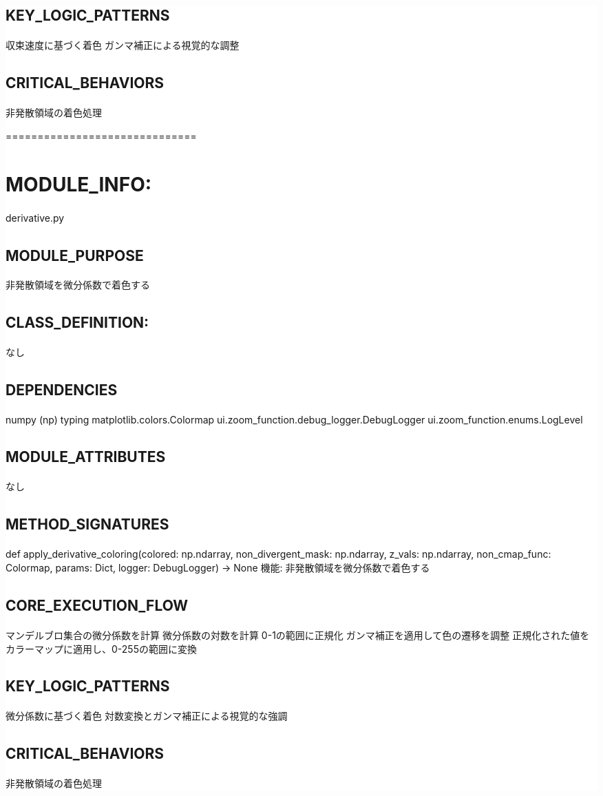 ## KEY_LOGIC_PATTERNS
収束速度に基づく着色
ガンマ補正による視覚的な調整

## CRITICAL_BEHAVIORS
非発散領域の着色処理

==============================
# MODULE_INFO:
derivative.py

## MODULE_PURPOSE
非発散領域を微分係数で着色する

## CLASS_DEFINITION:
なし

## DEPENDENCIES
numpy (np)
typing
matplotlib.colors.Colormap
ui.zoom_function.debug_logger.DebugLogger
ui.zoom_function.enums.LogLevel

## MODULE_ATTRIBUTES
なし

## METHOD_SIGNATURES
def apply_derivative_coloring(colored: np.ndarray, non_divergent_mask: np.ndarray, z_vals: np.ndarray, non_cmap_func: Colormap, params: Dict, logger: DebugLogger) -> None
機能: 非発散領域を微分係数で着色する

## CORE_EXECUTION_FLOW
マンデルブロ集合の微分係数を計算
微分係数の対数を計算
0-1の範囲に正規化
ガンマ補正を適用して色の遷移を調整
正規化された値をカラーマップに適用し、0-255の範囲に変換

## KEY_LOGIC_PATTERNS
微分係数に基づく着色
対数変換とガンマ補正による視覚的な強調

## CRITICAL_BEHAVIORS
非発散領域の着色処理
